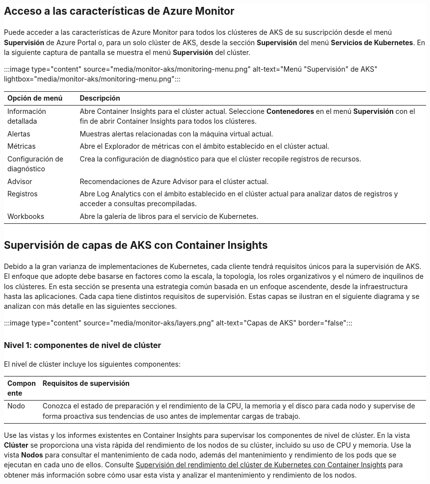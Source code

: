 



## <a name="access-azure-monitor-features"></a>Acceso a las características de Azure Monitor

Puede acceder a las características de Azure Monitor para todos los clústeres de AKS de su suscripción desde el menú **Supervisión** de Azure Portal o, para un solo clúster de AKS, desde la sección **Supervisión** del menú **Servicios de Kubernetes**. En la siguiente captura de pantalla se muestra el menú **Supervisión** del clúster.

:::image type="content" source="media/monitor-aks/monitoring-menu.png" alt-text="Menú &quot;Supervisión&quot; de AKS" lightbox="media/monitor-aks/monitoring-menu.png":::

| Opción de menú | Descripción |
|:---|:---|
| Información detallada | Abre Container Insights para el clúster actual. Seleccione **Contenedores** en el menú **Supervisión** con el fin de abrir Container Insights para todos los clústeres.  |
| Alertas | Muestras alertas relacionadas con la máquina virtual actual. |
| Métricas | Abre el Explorador de métricas con el ámbito establecido en el clúster actual. |
| Configuración de diagnóstico | Crea la configuración de diagnóstico para que el clúster recopile registros de recursos. |
| Advisor | Recomendaciones de Azure Advisor para el clúster actual. |
| Registros | Abre Log Analytics con el ámbito establecido en el clúster actual para analizar datos de registros y acceder a consultas precompiladas. |
| Workbooks | Abre la galería de libros para el servicio de Kubernetes. |




## <a name="monitor-layers-of-aks-with-container-insights"></a>Supervisión de capas de AKS con Container Insights
Debido a la gran varianza de implementaciones de Kubernetes, cada cliente tendrá requisitos únicos para la supervisión de AKS. El enfoque que adopte debe basarse en factores como la escala, la topología, los roles organizativos y el número de inquilinos de los clústeres. En esta sección se presenta una estrategia común basada en un enfoque ascendente, desde la infraestructura hasta las aplicaciones. Cada capa tiene distintos requisitos de supervisión. Estas capas se ilustran en el siguiente diagrama y se analizan con más detalle en las siguientes secciones.

:::image type="content" source="media/monitor-aks/layers.png" alt-text="Capas de AKS"  border="false":::

### <a name="level-1---cluster-level-components"></a>Nivel 1: componentes de nivel de clúster
El nivel de clúster incluye los siguientes componentes:

| Componente | Requisitos de supervisión |
|:---|:---|
| Nodo |  Conozca el estado de preparación y el rendimiento de la CPU, la memoria y el disco para cada nodo y supervise de forma proactiva sus tendencias de uso antes de implementar cargas de trabajo. |


Use las vistas y los informes existentes en Container Insights para supervisar los componentes de nivel de clúster. En la vista **Clúster** se proporciona una vista rápida del rendimiento de los nodos de su clúster, incluido su uso de CPU y memoria. Use la vista **Nodos** para consultar el mantenimiento de cada nodo, además del mantenimiento y rendimiento de los pods que se ejecutan en cada uno de ellos. Consulte [Supervisión del rendimiento del clúster de Kubernetes con Container Insights](../azure-monitor/containers/container-insights-analyze.md) para obtener más información sobre cómo usar esta vista y analizar el mantenimiento y rendimiento de los nodos.
